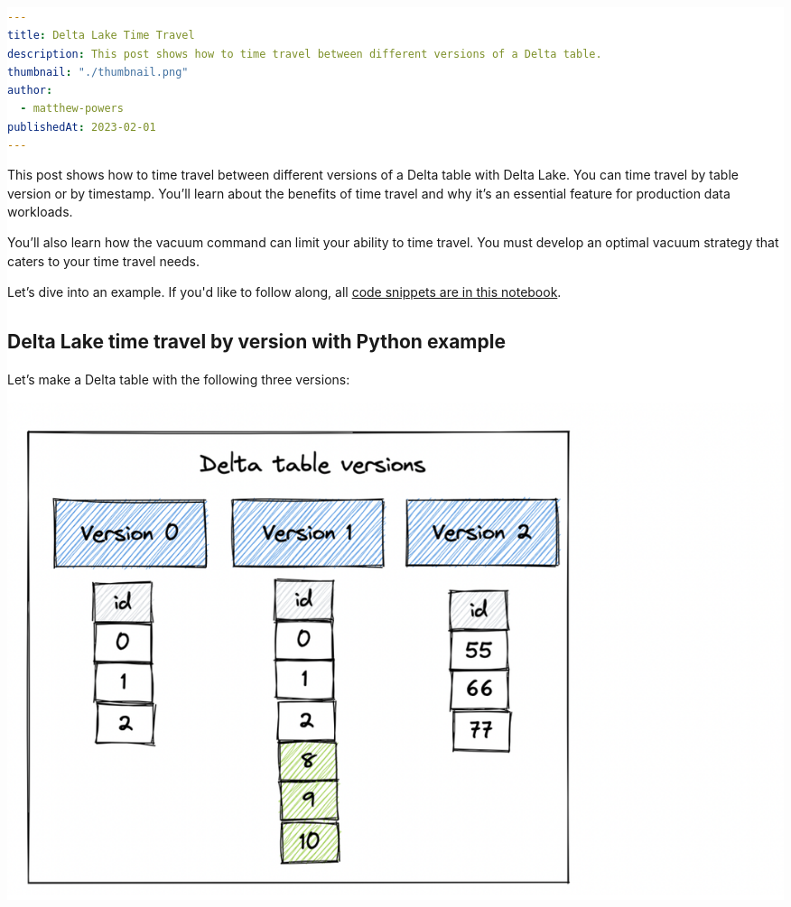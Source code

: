 ```yaml
---
title: Delta Lake Time Travel
description: This post shows how to time travel between different versions of a Delta table.
thumbnail: "./thumbnail.png"
author:
  - matthew-powers
publishedAt: 2023-02-01
---
```


This post shows how to time travel between different versions of a Delta table with Delta Lake. You can time travel by table version or by timestamp. You’ll learn about the benefits of time travel and why it’s an essential feature for production data workloads.

You’ll also learn how the vacuum command can limit your ability to time travel. You must develop an optimal vacuum strategy that caters to your time travel needs.

Let’s dive into an example. If you'd like to follow along, all [code snippets are in this notebook](https://github.com/MrPowers/delta-examples/blob/master/notebooks/pyspark/time-travel.ipynb).

## Delta Lake time travel by version with Python example

Let’s make a Delta table with the following three versions:

![](image1.png)

